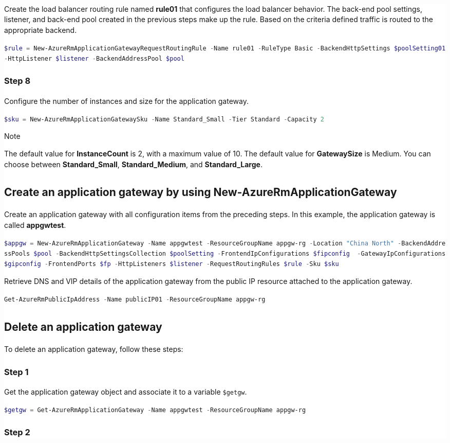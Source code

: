 Create the load balancer routing rule named **rule01** that configures the load balancer behavior. The back-end pool settings, listener, and back-end pool created in the previous steps make up the rule. Based on the criteria defined traffic is routed to the appropriate backend.

```powershell
$rule = New-AzureRmApplicationGatewayRequestRoutingRule -Name rule01 -RuleType Basic -BackendHttpSettings $poolSetting01 -HttpListener $listener -BackendAddressPool $pool
```

### Step 8

Configure the number of instances and size for the application gateway.

```powershell
$sku = New-AzureRmApplicationGatewaySku -Name Standard_Small -Tier Standard -Capacity 2
```

> [!NOTE]
> The default value for **InstanceCount** is 2, with a maximum value of 10. The default value for **GatewaySize** is Medium. You can choose between **Standard_Small**, **Standard_Medium**, and **Standard_Large**.

## Create an application gateway by using New-AzureRmApplicationGateway

Create an application gateway with all configuration items from the preceding steps. In this example, the application gateway is called **appgwtest**.

```powershell
$appgw = New-AzureRmApplicationGateway -Name appgwtest -ResourceGroupName appgw-rg -Location "China North" -BackendAddressPools $pool -BackendHttpSettingsCollection $poolSetting -FrontendIpConfigurations $fipconfig  -GatewayIpConfigurations $gipconfig -FrontendPorts $fp -HttpListeners $listener -RequestRoutingRules $rule -Sku $sku
```

Retrieve DNS and VIP details of the application gateway from the public IP resource attached to the application gateway.

```powershell
Get-AzureRmPublicIpAddress -Name publicIP01 -ResourceGroupName appgw-rg  
```

## Delete an application gateway

To delete an application gateway, follow these steps:

### Step 1

Get the application gateway object and associate it to a variable `$getgw`.

```powershell
$getgw = Get-AzureRmApplicationGateway -Name appgwtest -ResourceGroupName appgw-rg
```

### Step 2
